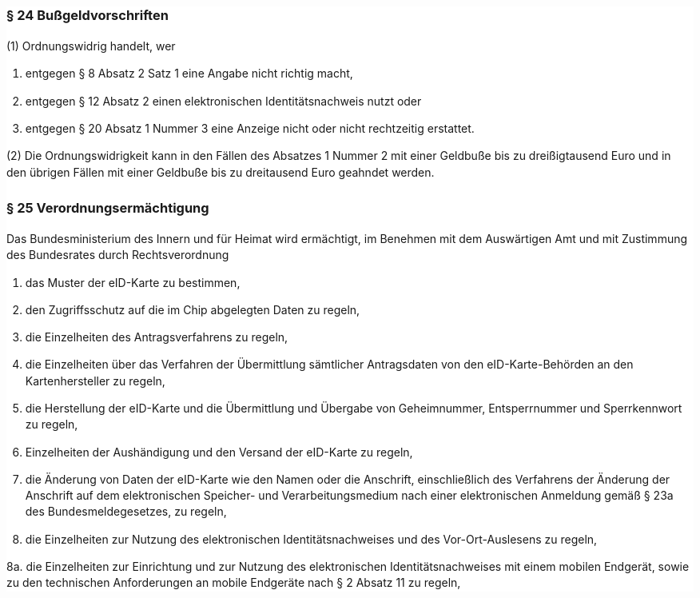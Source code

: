 ### § 24 Bußgeldvorschriften

(1) Ordnungswidrig handelt, wer

1.  entgegen § 8 Absatz 2 Satz 1 eine Angabe nicht richtig macht,


2.  entgegen § 12 Absatz 2 einen elektronischen Identitätsnachweis nutzt
    oder


3.  entgegen § 20 Absatz 1 Nummer 3 eine Anzeige nicht oder nicht
    rechtzeitig erstattet.




(2) Die Ordnungswidrigkeit kann in den Fällen des Absatzes 1 Nummer 2
mit einer Geldbuße bis zu dreißigtausend Euro und in den übrigen
Fällen mit einer Geldbuße bis zu dreitausend Euro geahndet werden.


### § 25 Verordnungsermächtigung

Das Bundesministerium des Innern und für Heimat wird ermächtigt, im
Benehmen mit dem Auswärtigen Amt und mit Zustimmung des Bundesrates
durch Rechtsverordnung

1.  das Muster der eID-Karte zu bestimmen,


2.  den Zugriffsschutz auf die im Chip abgelegten Daten zu regeln,


3.  die Einzelheiten des Antragsverfahrens zu regeln,


4.  die Einzelheiten über das Verfahren der Übermittlung sämtlicher
    Antragsdaten von den eID-Karte-Behörden an den Kartenhersteller zu
    regeln,


5.  die Herstellung der eID-Karte und die Übermittlung und Übergabe von
    Geheimnummer, Entsperrnummer und Sperrkennwort zu regeln,


6.  Einzelheiten der Aushändigung und den Versand der eID-Karte zu regeln,


7.  die Änderung von Daten der eID-Karte wie den Namen oder die Anschrift,
    einschließlich des Verfahrens der Änderung der Anschrift auf dem
    elektronischen Speicher- und Verarbeitungsmedium nach einer
    elektronischen Anmeldung gemäß § 23a des Bundesmeldegesetzes, zu
    regeln,


8.  die Einzelheiten zur Nutzung des elektronischen Identitätsnachweises
    und des Vor-Ort-Auslesens zu regeln,


8a. die Einzelheiten zur Einrichtung und zur Nutzung des elektronischen
    Identitätsnachweises mit einem mobilen Endgerät, sowie zu den
    technischen Anforderungen an mobile Endgeräte nach § 2 Absatz 11 zu
    regeln,
